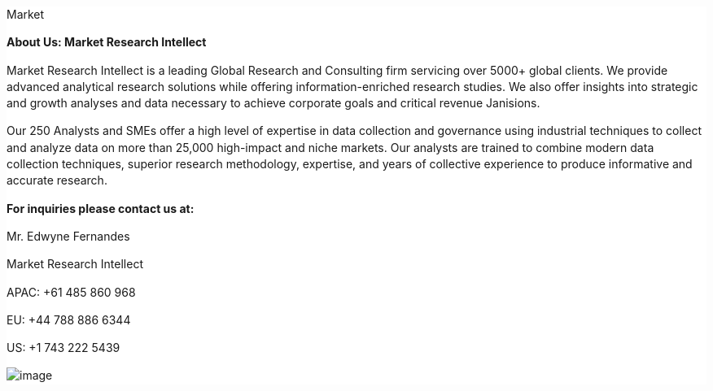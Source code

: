 Market</a></span></p><p><strong><span class="font-[700]">About Us: Market Research Intellect</span></strong></p><p><span class="">Market Research Intellect is a leading Global Research and Consulting firm servicing over 5000+ global clients. We provide advanced analytical research solutions while offering information-enriched research studies.&nbsp;</span>We also offer insights into strategic and growth analyses and data necessary to achieve corporate goals and critical revenue Janisions.</p><p><span class="">Our 250 Analysts and SMEs offer a high level of expertise in data collection and governance using industrial techniques to collect and analyze data on more than 25,000 high-impact and niche markets. Our analysts are trained to combine modern data collection techniques, superior research methodology, expertise, and years of collective experience to produce informative and accurate research.</span></p><p><strong>For inquiries please contact us at:</strong></p><p>Mr. Edwyne Fernandes</p><p>Market Research Intellect</p><p>APAC: +61 485 860 968</p><p>EU: +44 788 886 6344</p><p>US: +1 743 222 5439</p>
![image](https://github.com/user-attachments/assets/acc6bde9-7f69-4e1b-a0ed-0647f705e9f9)
